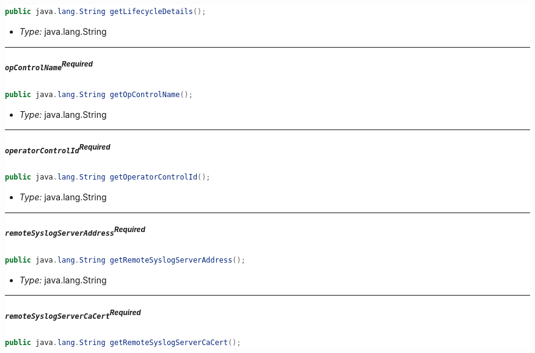 ```java
public java.lang.String getLifecycleDetails();
```

- *Type:* java.lang.String

---

##### `opControlName`<sup>Required</sup> <a name="opControlName" id="rhizo-co-terraform-provider-oci.dataOciOperatorAccessControlOperatorControlAssignment.DataOciOperatorAccessControlOperatorControlAssignment.property.opControlName"></a>

```java
public java.lang.String getOpControlName();
```

- *Type:* java.lang.String

---

##### `operatorControlId`<sup>Required</sup> <a name="operatorControlId" id="rhizo-co-terraform-provider-oci.dataOciOperatorAccessControlOperatorControlAssignment.DataOciOperatorAccessControlOperatorControlAssignment.property.operatorControlId"></a>

```java
public java.lang.String getOperatorControlId();
```

- *Type:* java.lang.String

---

##### `remoteSyslogServerAddress`<sup>Required</sup> <a name="remoteSyslogServerAddress" id="rhizo-co-terraform-provider-oci.dataOciOperatorAccessControlOperatorControlAssignment.DataOciOperatorAccessControlOperatorControlAssignment.property.remoteSyslogServerAddress"></a>

```java
public java.lang.String getRemoteSyslogServerAddress();
```

- *Type:* java.lang.String

---

##### `remoteSyslogServerCaCert`<sup>Required</sup> <a name="remoteSyslogServerCaCert" id="rhizo-co-terraform-provider-oci.dataOciOperatorAccessControlOperatorControlAssignment.DataOciOperatorAccessControlOperatorControlAssignment.property.remoteSyslogServerCaCert"></a>

```java
public java.lang.String getRemoteSyslogServerCaCert();
```
